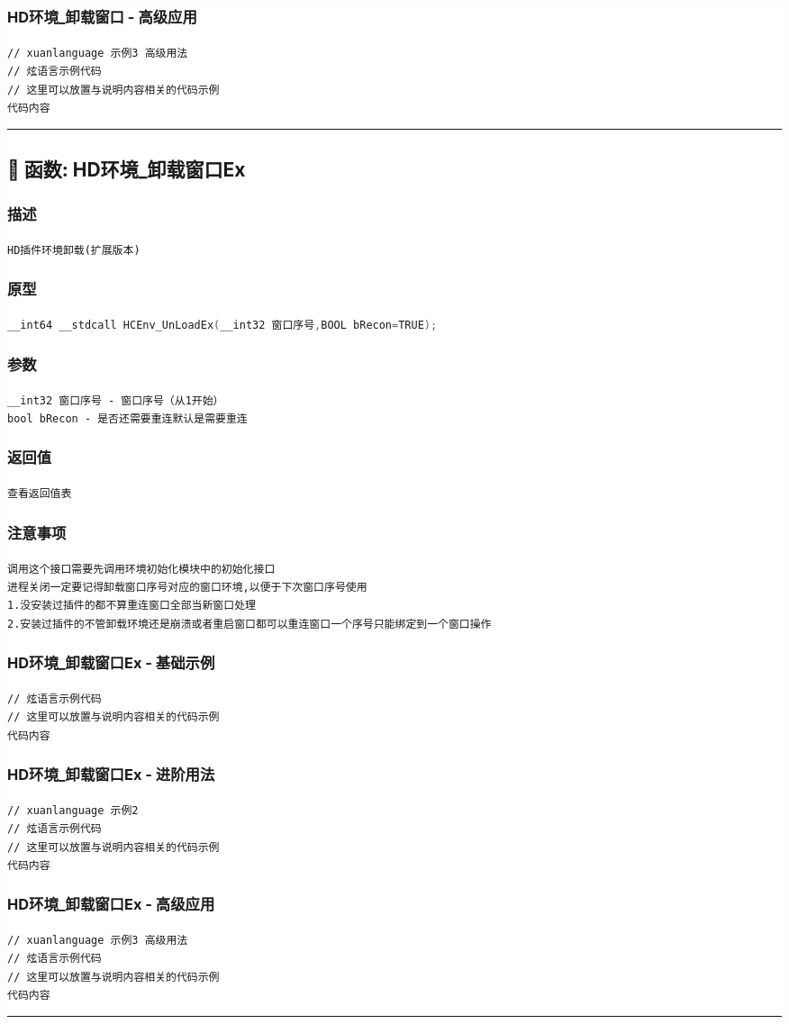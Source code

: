 ```xuan
```
### HD环境_卸载窗口 - 高级应用
```xuan
// xuanlanguage 示例3 高级用法
// 炫语言示例代码
// 这里可以放置与说明内容相关的代码示例
代码内容
```

---
## 📌 函数: HD环境_卸载窗口Ex
### 描述
```
HD插件环境卸载(扩展版本)
```
### 原型
```cpp
__int64 __stdcall HCEnv_UnLoadEx(__int32 窗口序号,BOOL bRecon=TRUE);
```
### 参数
```
__int32 窗口序号 - 窗口序号（从1开始）
bool bRecon - 是否还需要重连默认是需要重连
```
### 返回值
```
查看返回值表
```
### 注意事项
```
调用这个接口需要先调用环境初始化模块中的初始化接口
进程关闭一定要记得卸载窗口序号对应的窗口环境,以便于下次窗口序号使用
1.没安装过插件的都不算重连窗口全部当新窗口处理
2.安装过插件的不管卸载环境还是崩溃或者重启窗口都可以重连窗口一个序号只能绑定到一个窗口操作
```
### HD环境_卸载窗口Ex - 基础示例
```xuan
// 炫语言示例代码
// 这里可以放置与说明内容相关的代码示例
代码内容
```
### HD环境_卸载窗口Ex - 进阶用法
```xuan
// xuanlanguage 示例2
// 炫语言示例代码
// 这里可以放置与说明内容相关的代码示例
代码内容
```
### HD环境_卸载窗口Ex - 高级应用
```xuan
// xuanlanguage 示例3 高级用法
// 炫语言示例代码
// 这里可以放置与说明内容相关的代码示例
代码内容
```

---